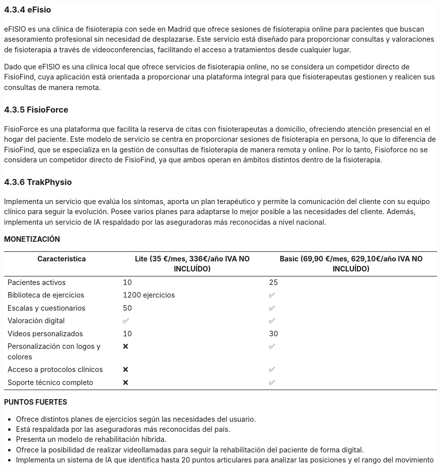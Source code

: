 ### 4.3.4 eFisio

eFISIO es una clínica de fisioterapia con sede en Madrid que ofrece sesiones de fisioterapia online para pacientes que buscan asesoramiento profesional sin necesidad de desplazarse. Este servicio está diseñado para proporcionar consultas y valoraciones de fisioterapia a través de videoconferencias, facilitando el acceso a tratamientos desde cualquier lugar.

Dado que eFISIO es una clínica local que ofrece servicios de fisioterapia online, no se considera un competidor directo de FisioFind, cuya aplicación está orientada a proporcionar una plataforma integral para que fisioterapeutas gestionen y realicen sus consultas de manera remota.

### 4.3.5 FisioForce

FisioForce es una plataforma que facilita la reserva de citas con fisioterapeutas a domicilio, ofreciendo atención presencial en el hogar del paciente. Este modelo de servicio se centra en proporcionar sesiones de fisioterapia en persona, lo que lo diferencia de FisioFind, que se especializa en la gestión de consultas de fisioterapia de manera remota y online. Por lo tanto, Fisioforce no se considera un competidor directo de FisioFind, ya que ambos operan en ámbitos distintos dentro de la fisioterapia.

### 4.3.6 TrakPhysio

Implementa un servicio que evalúa los síntomas, aporta un plan terapéutico y permite la comunicación del cliente con su equipo clínico para seguir la evolución. Posee varios planes para adaptarse lo mejor posible a las necesidades del cliente. Además, implementa un servicio de IA respaldado por las aseguradoras más reconocidas a nivel nacional.

**MONETIZACIÓN**

| **Característica** | **Lite (35 €/mes, 336€/año IVA NO INCLUÍDO)** | **Basic (69,90 €/mes, 629,10€/año IVA NO INCLUÍDO)** |
| --- | --- | --- |
| Pacientes activos | 10 | 25 |
| Biblioteca de ejercicios | 1200 ejercicios | ✅ |
| Escalas y cuestionarios | 50 | ✅ |
| Valoración digital | ✅ | ✅ |
| Vídeos personalizados | 10 | 30 |
| Personalización con logos y colores | ❌ | ✅ |
| Acceso a protocolos clínicos | ❌ | ✅ |
| Soporte técnico completo | ❌ | ✅ |

**PUNTOS FUERTES**

- Ofrece distintos planes de ejercicios según las necesidades del usuario.
- Está respaldada por las aseguradoras más reconocidas del país.
- Presenta un modelo de rehabilitación híbrida.
- Ofrece la posibilidad de realizar videollamadas para seguir la rehabilitación del paciente de forma digital.
- Implementa un sistema de IA que identifica hasta 20 puntos articulares para analizar las posiciones y el rango del movimiento
